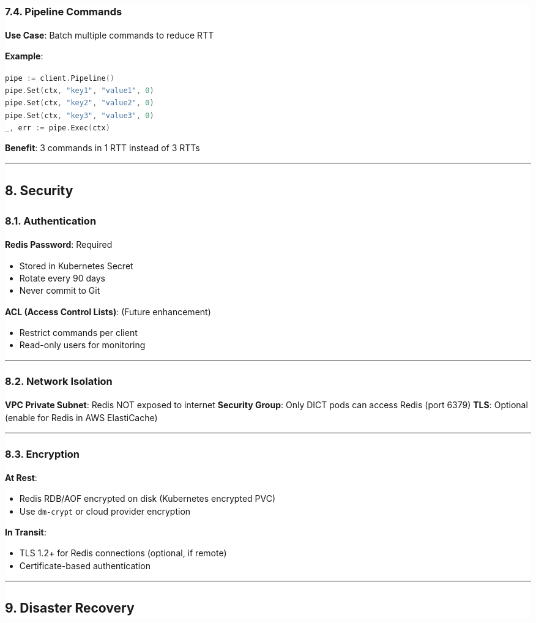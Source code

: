 
### 7.4. Pipeline Commands

**Use Case**: Batch multiple commands to reduce RTT

**Example**:
```go
pipe := client.Pipeline()
pipe.Set(ctx, "key1", "value1", 0)
pipe.Set(ctx, "key2", "value2", 0)
pipe.Set(ctx, "key3", "value3", 0)
_, err := pipe.Exec(ctx)
```

**Benefit**: 3 commands in 1 RTT instead of 3 RTTs

---

## 8. Security

### 8.1. Authentication

**Redis Password**: Required
- Stored in Kubernetes Secret
- Rotate every 90 days
- Never commit to Git

**ACL (Access Control Lists)**: (Future enhancement)
- Restrict commands per client
- Read-only users for monitoring

---

### 8.2. Network Isolation

**VPC Private Subnet**: Redis NOT exposed to internet
**Security Group**: Only DICT pods can access Redis (port 6379)
**TLS**: Optional (enable for Redis in AWS ElastiCache)

---

### 8.3. Encryption

**At Rest**:
- Redis RDB/AOF encrypted on disk (Kubernetes encrypted PVC)
- Use `dm-crypt` or cloud provider encryption

**In Transit**:
- TLS 1.2+ for Redis connections (optional, if remote)
- Certificate-based authentication

---

## 9. Disaster Recovery
